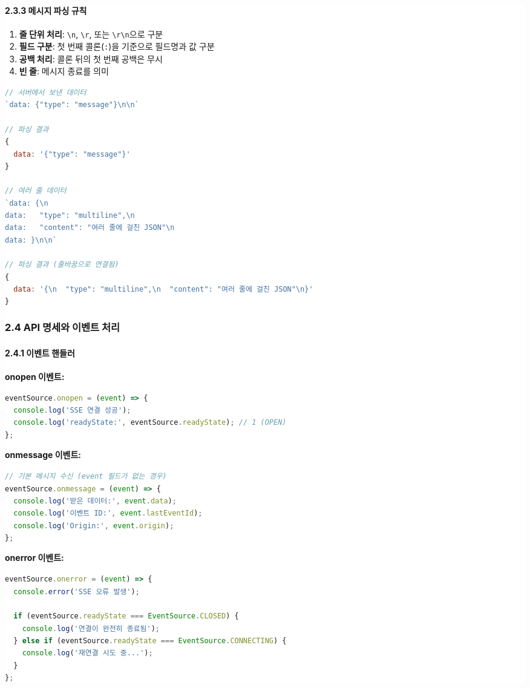 #### 2.3.3 메시지 파싱 규칙

1. **줄 단위 처리**: `\n`, `\r`, 또는 `\r\n`으로 구분
2. **필드 구분**: 첫 번째 콜론(`:`)을 기준으로 필드명과 값 구분
3. **공백 처리**: 콜론 뒤의 첫 번째 공백은 무시
4. **빈 줄**: 메시지 종료를 의미

```javascript
// 서버에서 보낸 데이터
`data: {"type": "message"}\n\n`

// 파싱 결과
{
  data: '{"type": "message"}'
}

// 여러 줄 데이터
`data: {\n
data:   "type": "multiline",\n
data:   "content": "여러 줄에 걸친 JSON"\n
data: }\n\n`

// 파싱 결과 (줄바꿈으로 연결됨)
{
  data: '{\n  "type": "multiline",\n  "content": "여러 줄에 걸친 JSON"\n}'
}
```

### 2.4 API 명세와 이벤트 처리

#### 2.4.1 이벤트 핸들러

**onopen 이벤트:**
```javascript
eventSource.onopen = (event) => {
  console.log('SSE 연결 성공');
  console.log('readyState:', eventSource.readyState); // 1 (OPEN)
};
```

**onmessage 이벤트:**
```javascript
// 기본 메시지 수신 (event 필드가 없는 경우)
eventSource.onmessage = (event) => {
  console.log('받은 데이터:', event.data);
  console.log('이벤트 ID:', event.lastEventId);
  console.log('Origin:', event.origin);
};
```

**onerror 이벤트:**
```javascript
eventSource.onerror = (event) => {
  console.error('SSE 오류 발생');
  
  if (eventSource.readyState === EventSource.CLOSED) {
    console.log('연결이 완전히 종료됨');
  } else if (eventSource.readyState === EventSource.CONNECTING) {
    console.log('재연결 시도 중...');
  }
};
```
